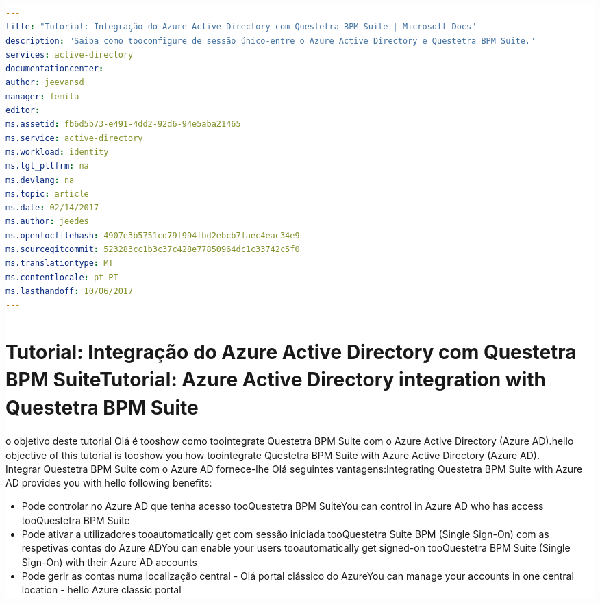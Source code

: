 ```yaml
---
title: "Tutorial: Integração do Azure Active Directory com Questetra BPM Suite | Microsoft Docs"
description: "Saiba como tooconfigure de sessão único-entre o Azure Active Directory e Questetra BPM Suite."
services: active-directory
documentationcenter: 
author: jeevansd
manager: femila
editor: 
ms.assetid: fb6d5b73-e491-4dd2-92d6-94e5aba21465
ms.service: active-directory
ms.workload: identity
ms.tgt_pltfrm: na
ms.devlang: na
ms.topic: article
ms.date: 02/14/2017
ms.author: jeedes
ms.openlocfilehash: 4907e3b5751cd79f994fbd2ebcb7faec4eac34e9
ms.sourcegitcommit: 523283cc1b3c37c428e77850964dc1c33742c5f0
ms.translationtype: MT
ms.contentlocale: pt-PT
ms.lasthandoff: 10/06/2017
---
```

# <a name="tutorial-azure-active-directory-integration-with-questetra-bpm-suite"></a><span data-ttu-id="513b9-103">Tutorial: Integração do Azure Active Directory com Questetra BPM Suite</span><span class="sxs-lookup"><span data-stu-id="513b9-103">Tutorial: Azure Active Directory integration with Questetra BPM Suite</span></span>
<span data-ttu-id="513b9-104">o objetivo deste tutorial Olá é tooshow como toointegrate Questetra BPM Suite com o Azure Active Directory (Azure AD).</span><span class="sxs-lookup"><span data-stu-id="513b9-104">hello objective of this tutorial is tooshow you how toointegrate Questetra BPM Suite with Azure Active Directory (Azure AD).</span></span>  
<span data-ttu-id="513b9-105">Integrar Questetra BPM Suite com o Azure AD fornece-lhe Olá seguintes vantagens:</span><span class="sxs-lookup"><span data-stu-id="513b9-105">Integrating Questetra BPM Suite with Azure AD provides you with hello following benefits:</span></span> 

* <span data-ttu-id="513b9-106">Pode controlar no Azure AD que tenha acesso tooQuestetra BPM Suite</span><span class="sxs-lookup"><span data-stu-id="513b9-106">You can control in Azure AD who has access tooQuestetra BPM Suite</span></span> 
* <span data-ttu-id="513b9-107">Pode ativar a utilizadores tooautomatically get com sessão iniciada tooQuestetra Suite BPM (Single Sign-On) com as respetivas contas do Azure AD</span><span class="sxs-lookup"><span data-stu-id="513b9-107">You can enable your users tooautomatically get signed-on tooQuestetra BPM Suite (Single Sign-On) with their Azure AD accounts</span></span>
* <span data-ttu-id="513b9-108">Pode gerir as contas numa localização central - Olá portal clássico do Azure</span><span class="sxs-lookup"><span data-stu-id="513b9-108">You can manage your accounts in one central location - hello Azure classic portal</span></span>
